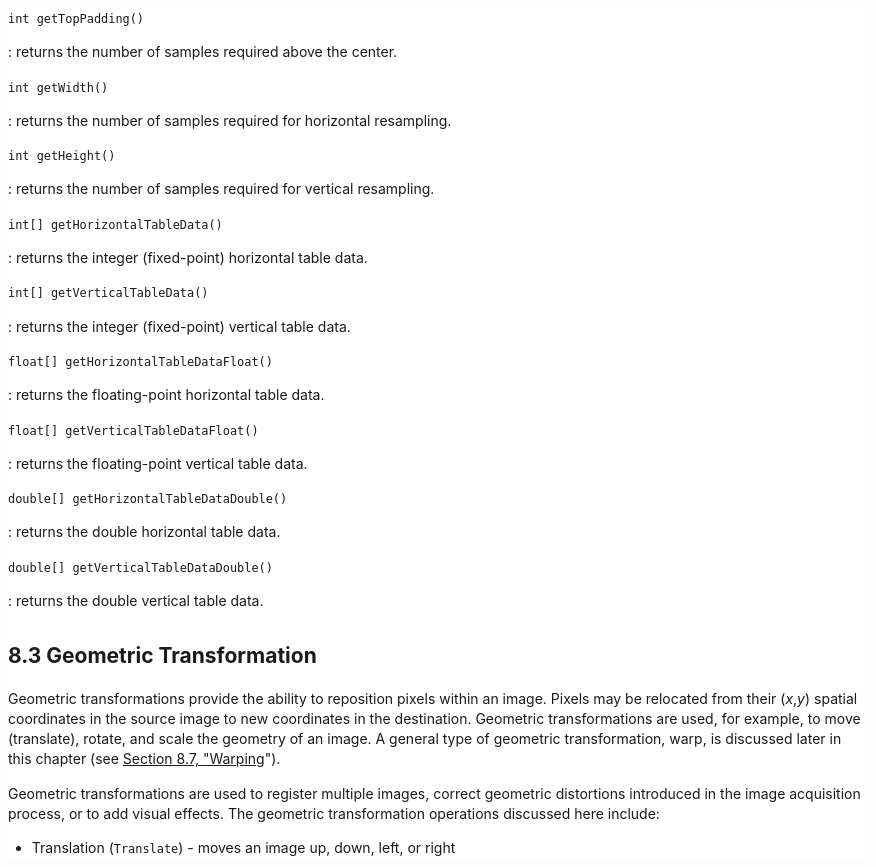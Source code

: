 
    int getTopPadding()

:   returns the number of samples required above the center.


    int getWidth()

:   returns the number of samples required for horizontal resampling.


    int getHeight()

:   returns the number of samples required for vertical resampling.


    int[] getHorizontalTableData()

:   returns the integer (fixed-point) horizontal table data.


    int[] getVerticalTableData()

:   returns the integer (fixed-point) vertical table data.


    float[] getHorizontalTableDataFloat()

:   returns the floating-point horizontal table data.


    float[] getVerticalTableDataFloat()

:   returns the floating-point vertical table data.


    double[] getHorizontalTableDataDouble()

:   returns the double horizontal table data.


    double[] getVerticalTableDataDouble()

:   returns the double vertical table data.


8.3 Geometric Transformation
-------------------------------------------------

Geometric transformations provide the ability to reposition pixels
within an image. Pixels may be relocated from their (*x*,*y*) spatial
coordinates in the source image to new coordinates in the destination.
Geometric transformations are used, for example, to move (translate),
rotate, and scale the geometry of an image. A general type of
geometric transformation, warp, is discussed later in this chapter
(see [Section 8.7, \"Warping](../geom-image-manip)\").

Geometric transformations are used to register multiple images,
correct geometric distortions introduced in the image acquisition
process, or to add visual effects. The geometric transformation
operations discussed here include:

-   Translation (`Translate`) - moves an image up, down, left, or
    right
